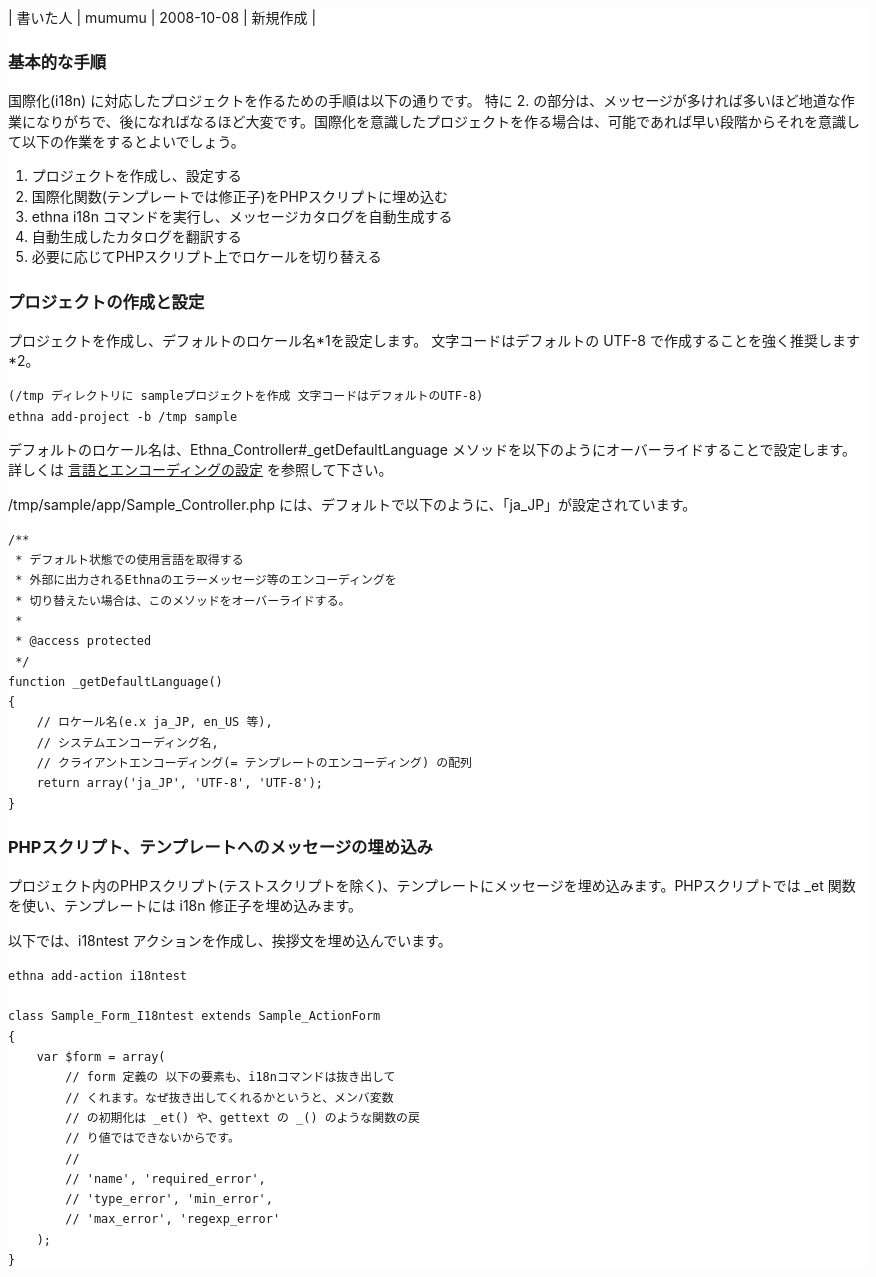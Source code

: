 | 書いた人 | mumumu | 2008-10-08 | 新規作成 |

### 基本的な手順 [](ethna-document-dev_guide-i18n.html#h96577e6 "h96577e6")

国際化(i18n) に対応したプロジェクトを作るための手順は以下の通りです。 特に 2. の部分は、メッセージが多ければ多いほど地道な作業になりがちで、後になればなるほど大変です。国際化を意識したプロジェクトを作る場合は、可能であれば早い段階からそれを意識して以下の作業をするとよいでしょう。

1. プロジェクトを作成し、設定する
2. 国際化関数(テンプレートでは修正子)をPHPスクリプトに埋め込む
3. ethna i18n コマンドを実行し、メッセージカタログを自動生成する
4. 自動生成したカタログを翻訳する
5. 必要に応じてPHPスクリプト上でロケールを切り替える

### プロジェクトの作成と設定 [](ethna-document-dev_guide-i18n.html#z679fa75 "z679fa75")

プロジェクトを作成し、デフォルトのロケール名\*1を設定します。 文字コードはデフォルトの UTF-8 で作成することを強く推奨します\*2。

    (/tmp ディレクトリに sampleプロジェクトを作成 文字コードはデフォルトのUTF-8)
    ethna add-project -b /tmp sample

デフォルトのロケール名は、Ethna\_Controller#\_getDefaultLanguage メソッドを以下のようにオーバーライドすることで設定します。詳しくは [言語とエンコーディングの設定](ethna-document-dev_guide-app-setlanguage.html#v4c471ad) を参照して下さい。

/tmp/sample/app/Sample\_Controller.php には、デフォルトで以下のように、「ja\_JP」が設定されています。

    /**
     * デフォルト状態での使用言語を取得する
     * 外部に出力されるEthnaのエラーメッセージ等のエンコーディングを
     * 切り替えたい場合は、このメソッドをオーバーライドする。
     *
     * @access protected
     */
    function _getDefaultLanguage()
    {
        // ロケール名(e.x ja_JP, en_US 等),
        // システムエンコーディング名,
        // クライアントエンコーディング(= テンプレートのエンコーディング) の配列
        return array('ja_JP', 'UTF-8', 'UTF-8');
    }

### PHPスクリプト、テンプレートへのメッセージの埋め込み [](ethna-document-dev_guide-i18n.html#ze3f9fe7 "ze3f9fe7")

プロジェクト内のPHPスクリプト(テストスクリプトを除く)、テンプレートにメッセージを埋め込みます。PHPスクリプトでは \_et 関数を使い、テンプレートには i18n 修正子を埋め込みます。

以下では、i18ntest アクションを作成し、挨拶文を埋め込んでいます。

    ethna add-action i18ntest

    class Sample_Form_I18ntest extends Sample_ActionForm
    {
        var $form = array(
            // form 定義の 以下の要素も、i18nコマンドは抜き出して
            // くれます。なぜ抜き出してくれるかというと、メンバ変数
            // の初期化は _et() や、gettext の _() のような関数の戻
            // り値ではできないからです。
            //
            // 'name', 'required_error',
            // 'type_error', 'min_error',
            // 'max_error', 'regexp_error'
        );
    } 
    